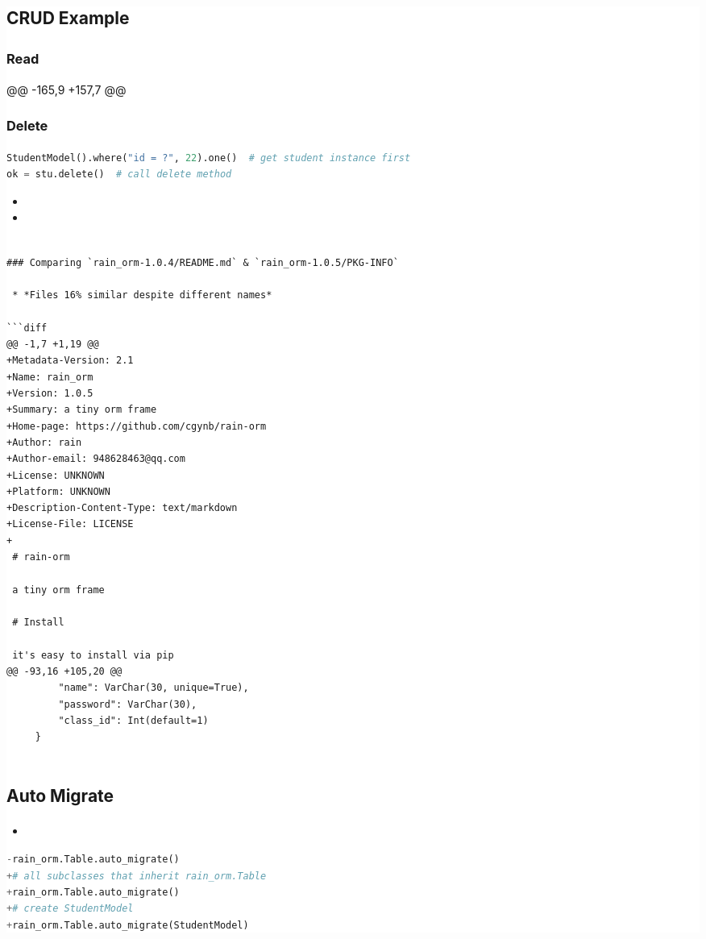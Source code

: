  
 ## CRUD Example
 
 ### Read
 
@@ -165,9 +157,7 @@
 ### Delete
 
 ```python
 StudentModel().where("id = ?", 22).one()  # get student instance first
 ok = stu.delete()  # call delete method
 ```
 
-
-
```

### Comparing `rain_orm-1.0.4/README.md` & `rain_orm-1.0.5/PKG-INFO`

 * *Files 16% similar despite different names*

```diff
@@ -1,7 +1,19 @@
+Metadata-Version: 2.1
+Name: rain_orm
+Version: 1.0.5
+Summary: a tiny orm frame
+Home-page: https://github.com/cgynb/rain-orm
+Author: rain
+Author-email: 948628463@qq.com
+License: UNKNOWN
+Platform: UNKNOWN
+Description-Content-Type: text/markdown
+License-File: LICENSE
+
 # rain-orm
 
 a tiny orm frame
 
 # Install
 
 it's easy to install via pip
@@ -93,16 +105,20 @@
         "name": VarChar(30, unique=True),
         "password": VarChar(30),
         "class_id": Int(default=1)
     }
 
 ```
 ## Auto Migrate
+
 ```python
-rain_orm.Table.auto_migrate()
+# all subclasses that inherit rain_orm.Table
+rain_orm.Table.auto_migrate() 
+# create StudentModel
+rain_orm.Table.auto_migrate(StudentModel)
 ```
 